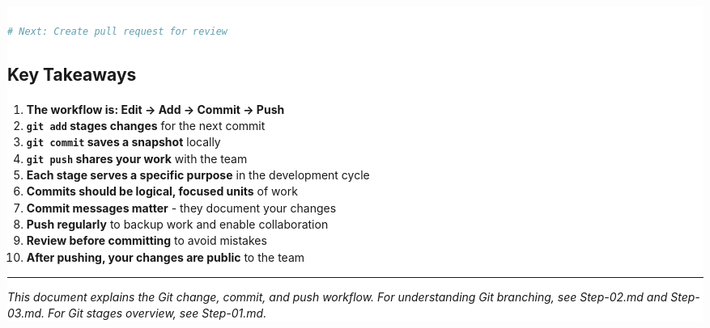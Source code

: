 ```bash

# Next: Create pull request for review
```

## Key Takeaways

1. **The workflow is: Edit → Add → Commit → Push**
2. **`git add` stages changes** for the next commit
3. **`git commit` saves a snapshot** locally
4. **`git push` shares your work** with the team
5. **Each stage serves a specific purpose** in the development cycle
6. **Commits should be logical, focused units** of work
7. **Commit messages matter** - they document your changes
8. **Push regularly** to backup work and enable collaboration
9. **Review before committing** to avoid mistakes
10. **After pushing, your changes are public** to the team

---

*This document explains the Git change, commit, and push workflow. For understanding Git branching, see Step-02.md and Step-03.md. For Git stages overview, see Step-01.md.*
